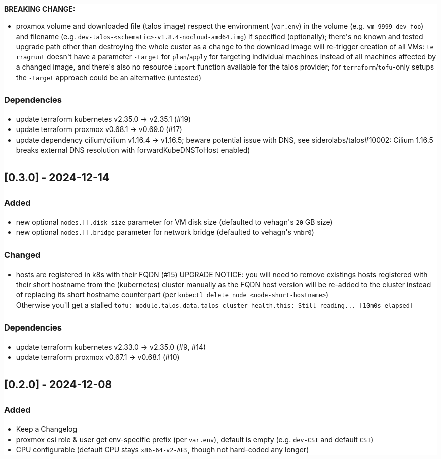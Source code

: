 **BREAKING CHANGE:**

- proxmox volume and downloaded file (talos image) respect
  the environment (`var.env`) in the volume (e.g. `vm-9999-dev-foo`) and
  filename (e.g. `dev-talos-<schematic>-v1.8.4-nocloud-amd64.img`) if specified
  (optionally); there's no known and tested upgrade path other than destroying
  the whole custer as a change to the download image will re-trigger creation of
  all VMs: `terragrunt` doesn't have a parameter `-target` for `plan`/`apply`
  for targeting individual machines instead of all machines affected by a
  changed image, and there's also no resource `import` function available for
  the talos provider; for `terraform`/`tofu`-only setups the `-target` approach
  could be an alternative (untested)

### Dependencies

- update terraform kubernetes v2.35.0 → v2.35.1 (#19)
- update terraform proxmox v0.68.1 → v0.69.0 (#17)
- update dependency cilium/cilium v1.16.4 → v1.16.5;
  beware potential issue with DNS, see siderolabs/talos#10002: Cilium 1.16.5
  breaks external DNS resolution with forwardKubeDNSToHost enabled)

## [0.3.0] - 2024-12-14

### Added

- new optional `nodes.[].disk_size` parameter for VM disk size (defaulted to
  vehagn's `20` GB size)
- new optional `nodes.[].bridge` parameter for network bridge (defaulted to
  vehagn's `vmbr0`)

### Changed

- hosts are registered in k8s with their FQDN (#15)
  UPGRADE NOTICE: you will need to remove existings hosts registered with their
  short hostname from the (kubernetes) cluster manually as the FQDN host version
  will be re-added to the cluster instead of replacing its short hostname
  counterpart (per `kubectl delete node <node-short-hostname>`)
  <br>
  Otherwise you'll get a stalled
  `tofu: module.talos.data.talos_cluster_health.this: Still reading... [10m0s elapsed]`

### Dependencies

- update terraform kubernetes v2.33.0 → v2.35.0 (#9, #14)
- update terraform proxmox v0.67.1 → v0.68.1 (#10)

## [0.2.0] - 2024-12-08

### Added

- Keep a Changelog
- proxmox csi role & user get env-specific prefix (per `var.env`), default is
  empty (e.g. `dev-CSI` and default `CSI`)
- CPU configurable (default CPU stays `x86-64-v2-AES`, though not hard-coded any
  longer)

